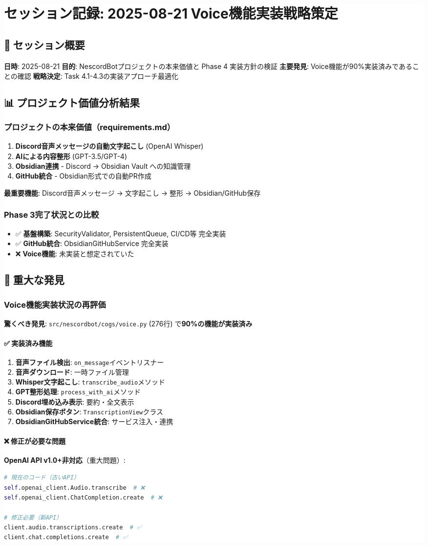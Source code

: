 # セッション記録: 2025-08-21 Voice機能実装戦略策定

## 🎯 セッション概要

**日時**: 2025-08-21
**目的**: NescordBotプロジェクトの本来価値と Phase 4 実装方針の検証
**主要発見**: Voice機能が90%実装済みであることの確認
**戦略決定**: Task 4.1-4.3の実装アプローチ最適化

## 📊 プロジェクト価値分析結果

### プロジェクトの本来価値（requirements.md）
1. **Discord音声メッセージの自動文字起こし** (OpenAI Whisper)
2. **AIによる内容整形** (GPT-3.5/GPT-4)
3. **Obsidian連携** - Discord → Obsidian Vault への知識管理
4. **GitHub統合** - Obsidian形式での自動PR作成

**最重要機能**: Discord音声メッセージ → 文字起こし → 整形 → Obsidian/GitHub保存

### Phase 3完了状況との比較
- ✅ **基盤構築**: SecurityValidator, PersistentQueue, CI/CD等 完全実装
- ✅ **GitHub統合**: ObsidianGitHubService 完全実装
- ❌ **Voice機能**: 未実装と想定されていた

## 🚨 重大な発見

### Voice機能実装状況の再評価
**驚くべき発見**: `src/nescordbot/cogs/voice.py` (276行) で**90%の機能が実装済み**

#### ✅ 実装済み機能
1. **音声ファイル検出**: `on_message`イベントリスナー
2. **音声ダウンロード**: 一時ファイル管理
3. **Whisper文字起こし**: `transcribe_audio`メソッド
4. **GPT整形処理**: `process_with_ai`メソッド
5. **Discord埋め込み表示**: 要約・全文表示
6. **Obsidian保存ボタン**: `TranscriptionView`クラス
7. **ObsidianGitHubService統合**: サービス注入・連携

#### ❌ 修正が必要な問題
**OpenAI API v1.0+非対応**（重大問題）:
```python
# 現在のコード（古いAPI）
self.openai_client.Audio.transcribe  # ❌
self.openai_client.ChatCompletion.create  # ❌

# 修正必要（新API）
client.audio.transcriptions.create  # ✅
client.chat.completions.create  # ✅
```
